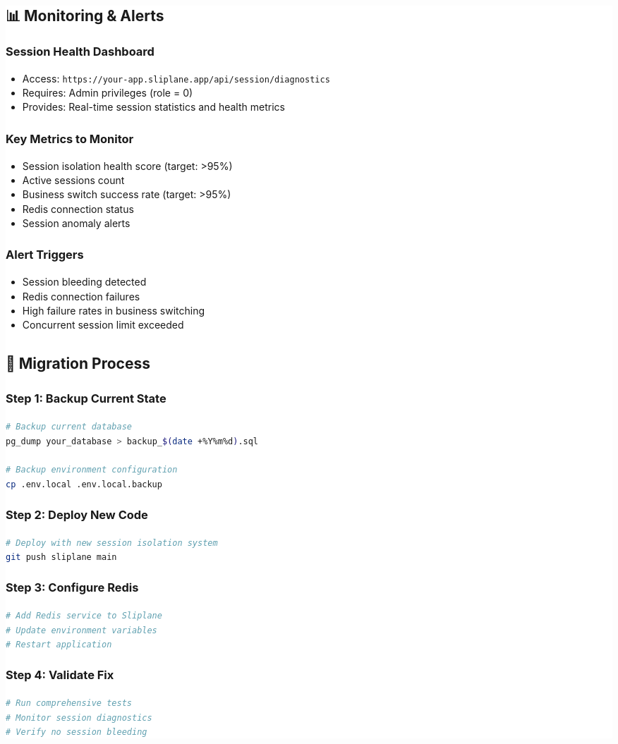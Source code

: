## 📊 Monitoring & Alerts

### Session Health Dashboard
- Access: `https://your-app.sliplane.app/api/session/diagnostics`
- Requires: Admin privileges (role = 0)
- Provides: Real-time session statistics and health metrics

### Key Metrics to Monitor
- Session isolation health score (target: >95%)
- Active sessions count
- Business switch success rate (target: >95%)
- Redis connection status
- Session anomaly alerts

### Alert Triggers
- Session bleeding detected
- Redis connection failures
- High failure rates in business switching
- Concurrent session limit exceeded

## 🔄 Migration Process

### Step 1: Backup Current State
```bash
# Backup current database
pg_dump your_database > backup_$(date +%Y%m%d).sql

# Backup environment configuration
cp .env.local .env.local.backup
```

### Step 2: Deploy New Code
```bash
# Deploy with new session isolation system
git push sliplane main
```

### Step 3: Configure Redis
```bash
# Add Redis service to Sliplane
# Update environment variables
# Restart application
```

### Step 4: Validate Fix
```bash
# Run comprehensive tests
# Monitor session diagnostics
# Verify no session bleeding
```
